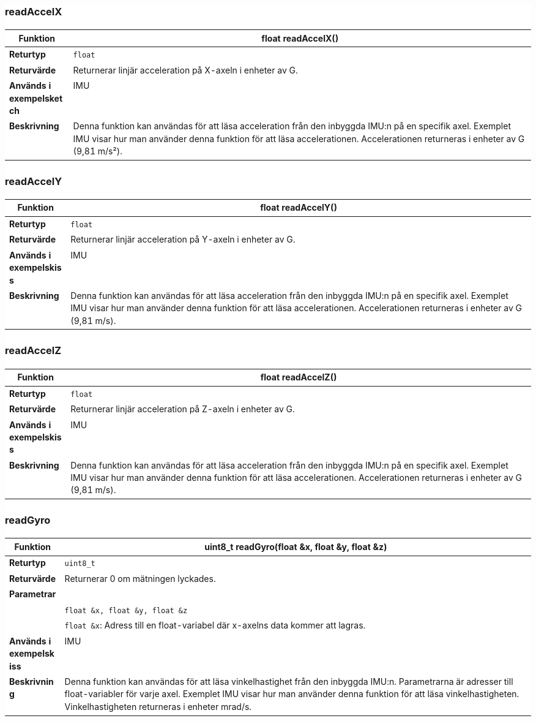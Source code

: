 ### readAccelX

| Funktion             | float readAccelX()          |
|----------------------|--------------------------------------------------------------------|
| **Returtyp**         | `float`                                                          |
| **Returvärde**       | Returnerar linjär acceleration på X-axeln i enheter av G.                           |
| **Används i exempelsketch** | IMU                                                  |
| **Beskrivning**      | Denna funktion kan användas för att läsa acceleration från den inbyggda IMU:n på en specifik axel. Exemplet IMU visar hur man använder denna funktion för att läsa accelerationen. Accelerationen returneras i enheter av G (9,81 m/s²). |

### readAccelY

| Funktion             | float readAccelY()          |
|----------------------|--------------------------------------------------------------------|
| **Returtyp**         | `float`                                                          |
| **Returvärde**       | Returnerar linjär acceleration på Y-axeln i enheter av G.                           |
| **Används i exempelskiss** | IMU                                                  |
| **Beskrivning**      | Denna funktion kan användas för att läsa acceleration från den inbyggda IMU:n på en specifik axel. Exemplet IMU visar hur man använder denna funktion för att läsa accelerationen. Accelerationen returneras i enheter av G (9,81 m/s). |

### readAccelZ

| Funktion             | float readAccelZ()          |
|----------------------|--------------------------------------------------------------------|
| **Returtyp**         | `float`                                                          |
| **Returvärde**       | Returnerar linjär acceleration på Z-axeln i enheter av G.                           |
| **Används i exempelskiss** | IMU                                                  |
| **Beskrivning**      | Denna funktion kan användas för att läsa acceleration från den inbyggda IMU:n på en specifik axel. Exemplet IMU visar hur man använder denna funktion för att läsa accelerationen. Accelerationen returneras i enheter av G (9,81 m/s). |

### readGyro

| Funktion             | uint8_t readGyro(float &x, float &y, float &z)                    |
|----------------------|--------------------------------------------------------------------|
| **Returtyp**         | `uint8_t`                                                          |
| **Returvärde**       | Returnerar 0 om mätningen lyckades.                           |
| **Parametrar**       |                                                                    |
|                      | `float &x, float &y, float &z`                                    |
|                      | `float &x`: Adress till en float-variabel där x-axelns data kommer att lagras. |
| **Används i exempelskiss** | IMU                                                  |
| **Beskrivning**      | Denna funktion kan användas för att läsa vinkelhastighet från den inbyggda IMU:n. Parametrarna är adresser till float-variabler för varje axel. Exemplet IMU visar hur man använder denna funktion för att läsa vinkelhastigheten. Vinkelhastigheten returneras i enheter mrad/s. |
